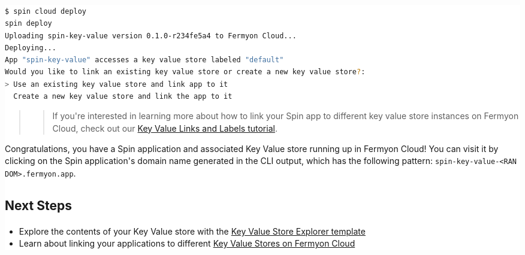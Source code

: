 

```bash
$ spin cloud deploy
spin deploy
Uploading spin-key-value version 0.1.0-r234fe5a4 to Fermyon Cloud...
Deploying...
App "spin-key-value" accesses a key value store labeled "default"
Would you like to link an existing key value store or create a new key value store?:
> Use an existing key value store and link app to it
  Create a new key value store and link the app to it
```

>> If you're interested in learning more about how to link your Spin app to different key value store instances on Fermyon Cloud, check out our [Key Value Links and Labels tutorial](../../cloud/linking-applications-to-resources-using-labels.md). 

Congratulations, you have a Spin application and associated Key Value store running up in Fermyon Cloud! You can visit it by clicking on the Spin application's domain name generated in the CLI output, which has the following pattern: `spin-key-value-<RANDOM>.fermyon.app`. 

## Next Steps

* Explore the contents of your Key Value store with the [Key Value Store Explorer template](../../hub/preview/template_kv_explorer)
* Learn about linking your applications to different [Key Value Stores on Fermyon Cloud](../../cloud/kv-cloud-tutorial.md) 

